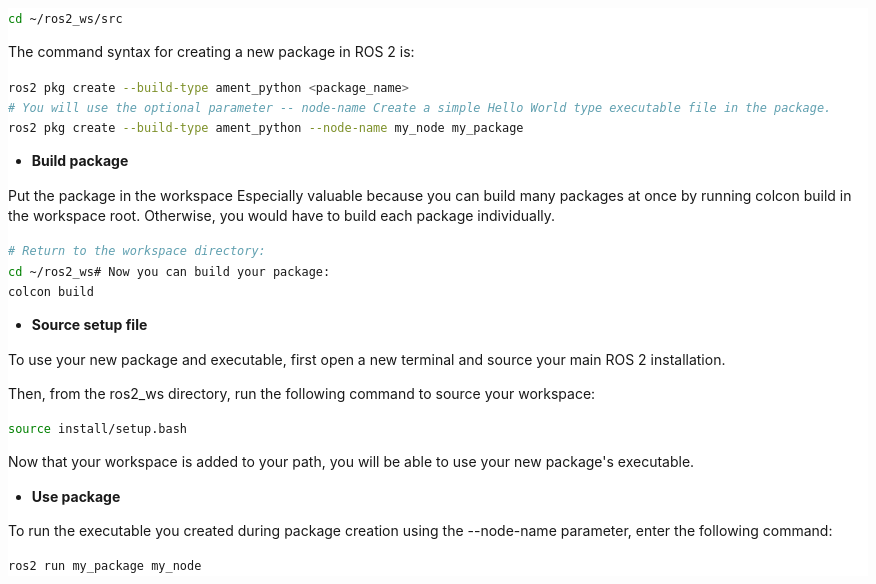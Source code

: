 ```bash
cd ~/ros2_ws/src
```

The command syntax for creating a new package in ROS 2 is:

```bash
ros2 pkg create --build-type ament_python <package_name>
# You will use the optional parameter -- node-name Create a simple Hello World type executable file in the package.
ros2 pkg create --build-type ament_python --node-name my_node my_package
```

- **Build package**

Put the package in the workspace Especially valuable because you can build many packages at once by running colcon build in the workspace root. Otherwise, you would have to build each package individually.

```bash
# Return to the workspace directory:
cd ~/ros2_ws# Now you can build your package:
colcon build
```

- **Source setup file**

To use your new package and executable, first open a new terminal and source your main ROS 2 installation.

Then, from the ros2_ws directory, run the following command to source your workspace:

```bash
source install/setup.bash
```

Now that your workspace is added to your path, you will be able to use your new package's executable.

- **Use package**

To run the executable you created during package creation using the --node-name parameter, enter the following command:

```bash
ros2 run my_package my_node
```
